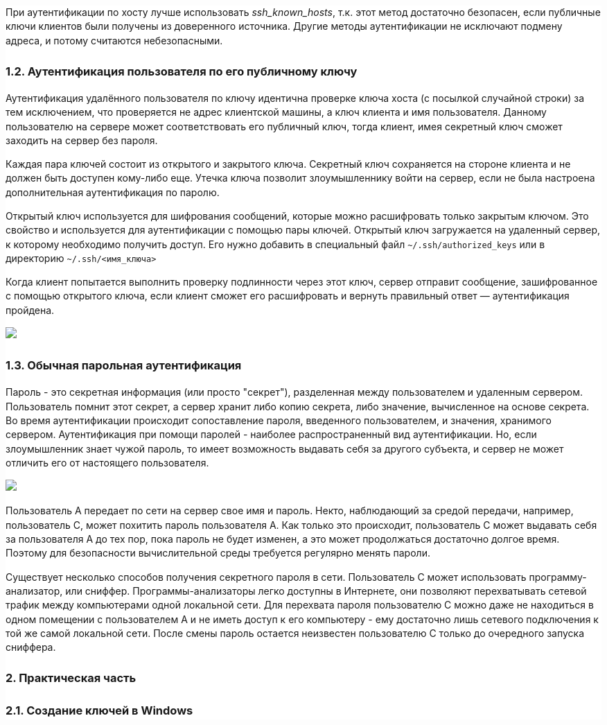 При аутентификации по хосту лучше использовать *ssh_known_hosts*, т.к. этот метод достаточно безопасен, если публичные ключи клиентов были получены из доверенного источника. Другие методы аутентификации не исключают подмену адреса, и потому считаются небезопасными.

### 1.2. Аутентификация пользователя по его публичному ключу

Аутентификация удалённого  пользователя по ключу идентична проверке ключа хоста (с посылкой случайной строки) за тем исключением, что проверяется не адрес клиентской машины, а ключ клиента и имя пользователя. Данному пользователю на сервере может соответствовать его публичный ключ, тогда клиент, имея секретный ключ сможет заходить на сервер без пароля.

Каждая пара ключей состоит из открытого и закрытого ключа. Секретный ключ сохраняется на стороне клиента и не должен быть доступен кому-либо еще. Утечка ключа позволит злоумышленнику войти на сервер, если не была настроена дополнительная аутентификация по паролю.

Открытый ключ используется для шифрования сообщений, которые можно расшифровать только закрытым ключом. Это свойство и используется для аутентификации с помощью пары ключей. Открытый ключ загружается на удаленный сервер, к которому необходимо получить доступ. Его нужно добавить в специальный файл `~/.ssh/authorized_keys` или в директорию `~/.ssh/<имя_ключа>`

Когда клиент попытается выполнить проверку подлинности через этот ключ, сервер отправит сообщение, зашифрованное с помощью открытого ключа, если клиент сможет его расшифровать и вернуть правильный ответ — аутентификация пройдена.

<image src="assets/L1P2_1.jpg">

### 1.3. Обычная парольная аутентификация
Пароль - это секретная информация (или просто "секрет"), разделенная между пользователем и удаленным сервером. Пользователь помнит этот секрет, а сервер хранит либо копию секрета, либо значение, вычисленное на основе секрета. Во время аутентификации происходит сопоставление пароля, введенного пользователем, и значения, хранимого сервером. Аутентификация при помощи паролей - наиболее распространенный вид аутентификации. Но, если злоумышленник знает чужой пароль, то имеет возможность выдавать себя за другого субъекта, и сервер не может отличить его от настоящего пользователя.

<image src="assets/L1P2_2.jpg">

Пользователь А передает по сети на сервер свое имя и пароль. Некто, наблюдающий за средой передачи, например, пользователь С, может похитить пароль пользователя А. Как только это происходит, пользователь С может выдавать себя за пользователя А до тех пор, пока пароль не будет изменен, а это может продолжаться достаточно долгое время. Поэтому для безопасности вычислительной среды требуется регулярно менять пароли.

Существует несколько способов получения секретного пароля в сети. Пользователь С может использовать программу-анализатор, или сниффер. Программы-анализаторы легко доступны в Интернете, они позволяют перехватывать сетевой трафик между компьютерами одной локальной сети. Для перехвата пароля пользователю С можно даже не находиться в одном помещении с пользователем А и не иметь доступ к его компьютеру - ему достаточно лишь сетевого подключения к той же самой локальной сети. После смены пароль остается неизвестен пользователю С только до очередного запуска сниффера.

### 2. Практическая часть

### 2.1. Создание ключей в Windows
